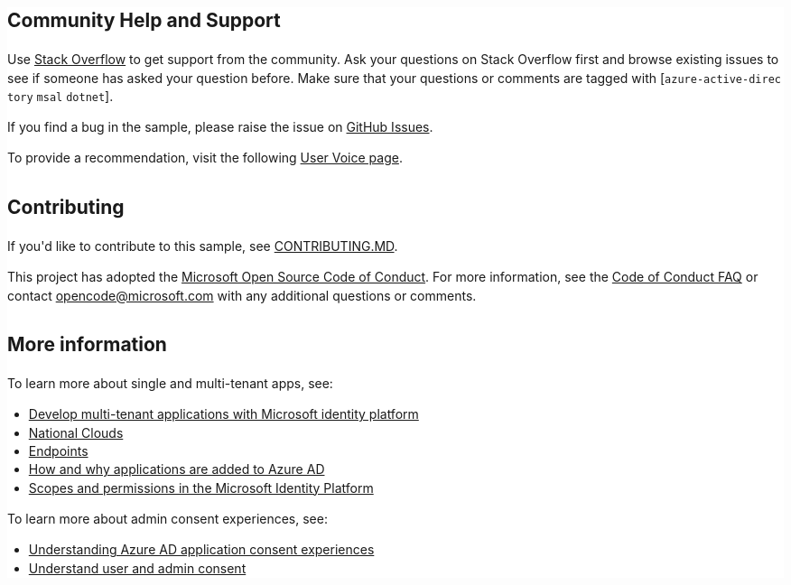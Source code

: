 
## Community Help and Support

Use [Stack Overflow](http://stackoverflow.com/questions/tagged/msal) to get support from the community.
Ask your questions on Stack Overflow first and browse existing issues to see if someone has asked your question before.
Make sure that your questions or comments are tagged with [`azure-active-directory` `msal` `dotnet`].

If you find a bug in the sample, please raise the issue on [GitHub Issues](../../issues).

To provide a recommendation, visit the following [User Voice page](https://feedback.azure.com/forums/169401-azure-active-directory).

## Contributing

If you'd like to contribute to this sample, see [CONTRIBUTING.MD](/CONTRIBUTING.md).

This project has adopted the [Microsoft Open Source Code of Conduct](https://opensource.microsoft.com/codeofconduct/). For more information, see the [Code of Conduct FAQ](https://opensource.microsoft.com/codeofconduct/faq/) or contact [opencode@microsoft.com](mailto:opencode@microsoft.com) with any additional questions or comments.

## More information

To learn more about single and multi-tenant apps, see:

- [Develop multi-tenant applications with Microsoft identity platform](https://www.youtube.com/watch?v=B416AxHoMJ4)
- [National Clouds](https://docs.microsoft.com/azure/active-directory/develop/authentication-national-cloud)
- [Endpoints](https://docs.microsoft.com/azure/active-directory/develop/active-directory-v2-protocols#endpoints)
- [How and why applications are added to Azure AD](https://docs.microsoft.com/azure/active-directory/develop/active-directory-how-applications-are-added)
- [Scopes and permissions in the Microsoft Identity Platform](https://docs.microsoft.com/azure/active-directory/develop/v2-permissions-and-consent#scopes-and-permissions)

To learn more about admin consent experiences, see:

- [Understanding Azure AD application consent experiences](https://docs.microsoft.com/azure/active-directory/develop/application-consent-experience)
- [Understand user and admin consent](https://docs.microsoft.com/azure/active-directory/develop/howto-convert-app-to-be-multi-tenant#understand-user-and-admin-consent)
